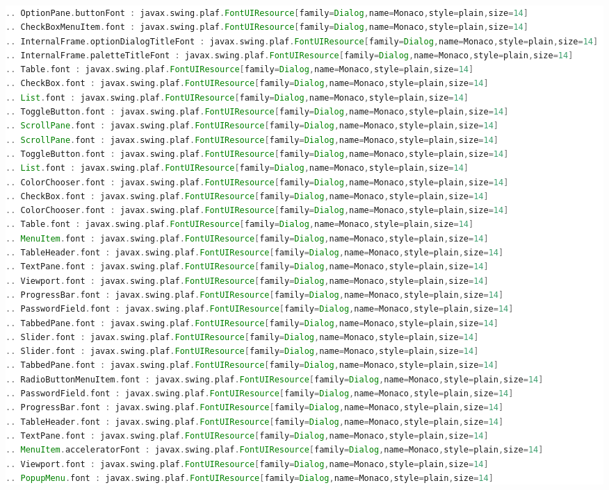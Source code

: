   ```groovy
  .. OptionPane.buttonFont : javax.swing.plaf.FontUIResource[family=Dialog,name=Monaco,style=plain,size=14]
  .. CheckBoxMenuItem.font : javax.swing.plaf.FontUIResource[family=Dialog,name=Monaco,style=plain,size=14]
  .. InternalFrame.optionDialogTitleFont : javax.swing.plaf.FontUIResource[family=Dialog,name=Monaco,style=plain,size=14]
  .. InternalFrame.paletteTitleFont : javax.swing.plaf.FontUIResource[family=Dialog,name=Monaco,style=plain,size=14]
  .. Table.font : javax.swing.plaf.FontUIResource[family=Dialog,name=Monaco,style=plain,size=14]
  .. CheckBox.font : javax.swing.plaf.FontUIResource[family=Dialog,name=Monaco,style=plain,size=14]
  .. List.font : javax.swing.plaf.FontUIResource[family=Dialog,name=Monaco,style=plain,size=14]
  .. ToggleButton.font : javax.swing.plaf.FontUIResource[family=Dialog,name=Monaco,style=plain,size=14]
  .. ScrollPane.font : javax.swing.plaf.FontUIResource[family=Dialog,name=Monaco,style=plain,size=14]
  .. ScrollPane.font : javax.swing.plaf.FontUIResource[family=Dialog,name=Monaco,style=plain,size=14]
  .. ToggleButton.font : javax.swing.plaf.FontUIResource[family=Dialog,name=Monaco,style=plain,size=14]
  .. List.font : javax.swing.plaf.FontUIResource[family=Dialog,name=Monaco,style=plain,size=14]
  .. ColorChooser.font : javax.swing.plaf.FontUIResource[family=Dialog,name=Monaco,style=plain,size=14]
  .. CheckBox.font : javax.swing.plaf.FontUIResource[family=Dialog,name=Monaco,style=plain,size=14]
  .. ColorChooser.font : javax.swing.plaf.FontUIResource[family=Dialog,name=Monaco,style=plain,size=14]
  .. Table.font : javax.swing.plaf.FontUIResource[family=Dialog,name=Monaco,style=plain,size=14]
  .. MenuItem.font : javax.swing.plaf.FontUIResource[family=Dialog,name=Monaco,style=plain,size=14]
  .. TableHeader.font : javax.swing.plaf.FontUIResource[family=Dialog,name=Monaco,style=plain,size=14]
  .. TextPane.font : javax.swing.plaf.FontUIResource[family=Dialog,name=Monaco,style=plain,size=14]
  .. Viewport.font : javax.swing.plaf.FontUIResource[family=Dialog,name=Monaco,style=plain,size=14]
  .. ProgressBar.font : javax.swing.plaf.FontUIResource[family=Dialog,name=Monaco,style=plain,size=14]
  .. PasswordField.font : javax.swing.plaf.FontUIResource[family=Dialog,name=Monaco,style=plain,size=14]
  .. TabbedPane.font : javax.swing.plaf.FontUIResource[family=Dialog,name=Monaco,style=plain,size=14]
  .. Slider.font : javax.swing.plaf.FontUIResource[family=Dialog,name=Monaco,style=plain,size=14]
  .. Slider.font : javax.swing.plaf.FontUIResource[family=Dialog,name=Monaco,style=plain,size=14]
  .. TabbedPane.font : javax.swing.plaf.FontUIResource[family=Dialog,name=Monaco,style=plain,size=14]
  .. RadioButtonMenuItem.font : javax.swing.plaf.FontUIResource[family=Dialog,name=Monaco,style=plain,size=14]
  .. PasswordField.font : javax.swing.plaf.FontUIResource[family=Dialog,name=Monaco,style=plain,size=14]
  .. ProgressBar.font : javax.swing.plaf.FontUIResource[family=Dialog,name=Monaco,style=plain,size=14]
  .. TableHeader.font : javax.swing.plaf.FontUIResource[family=Dialog,name=Monaco,style=plain,size=14]
  .. TextPane.font : javax.swing.plaf.FontUIResource[family=Dialog,name=Monaco,style=plain,size=14]
  .. MenuItem.acceleratorFont : javax.swing.plaf.FontUIResource[family=Dialog,name=Monaco,style=plain,size=14]
  .. Viewport.font : javax.swing.plaf.FontUIResource[family=Dialog,name=Monaco,style=plain,size=14]
  .. PopupMenu.font : javax.swing.plaf.FontUIResource[family=Dialog,name=Monaco,style=plain,size=14]
  ```
  